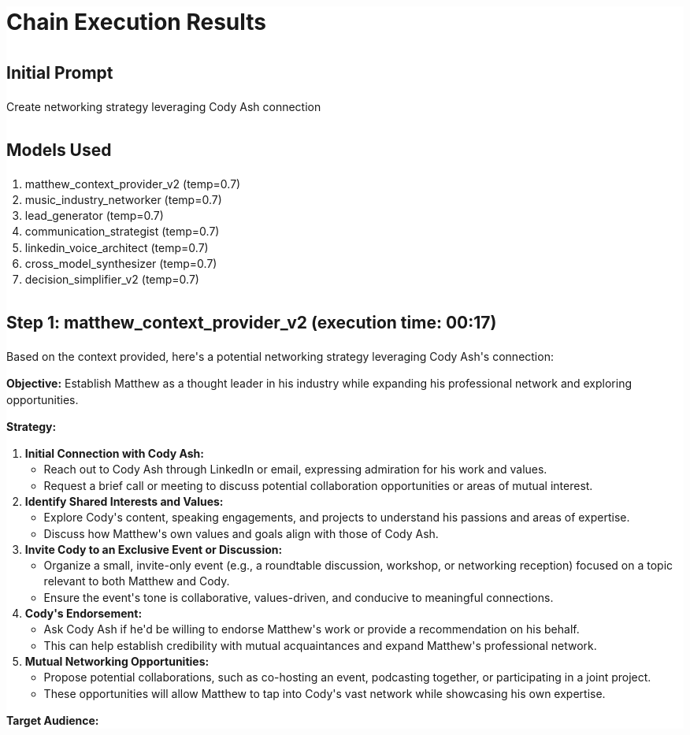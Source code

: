 # Chain Execution Results

## Initial Prompt

Create networking strategy leveraging Cody Ash connection

## Models Used

1. matthew_context_provider_v2 (temp=0.7)
2. music_industry_networker (temp=0.7)
3. lead_generator (temp=0.7)
4. communication_strategist (temp=0.7)
5. linkedin_voice_architect (temp=0.7)
6. cross_model_synthesizer (temp=0.7)
7. decision_simplifier_v2 (temp=0.7)

## Step 1: matthew_context_provider_v2 (execution time: 00:17)

Based on the context provided, here's a potential networking strategy leveraging Cody Ash's connection:

**Objective:** Establish Matthew as a thought leader in his industry while expanding his professional network and exploring opportunities.

**Strategy:**

1. **Initial Connection with Cody Ash:**
	* Reach out to Cody Ash through LinkedIn or email, expressing admiration for his work and values.
	* Request a brief call or meeting to discuss potential collaboration opportunities or areas of mutual interest.
2. **Identify Shared Interests and Values:**
	* Explore Cody's content, speaking engagements, and projects to understand his passions and areas of expertise.
	* Discuss how Matthew's own values and goals align with those of Cody Ash.
3. **Invite Cody to an Exclusive Event or Discussion:**
	* Organize a small, invite-only event (e.g., a roundtable discussion, workshop, or networking reception) focused on a topic relevant to both Matthew and Cody.
	* Ensure the event's tone is collaborative, values-driven, and conducive to meaningful connections.
4. **Cody's Endorsement:**
	* Ask Cody Ash if he'd be willing to endorse Matthew's work or provide a recommendation on his behalf.
	* This can help establish credibility with mutual acquaintances and expand Matthew's professional network.
5. **Mutual Networking Opportunities:**
	* Propose potential collaborations, such as co-hosting an event, podcasting together, or participating in a joint project.
	* These opportunities will allow Matthew to tap into Cody's vast network while showcasing his own expertise.

**Target Audience:**
